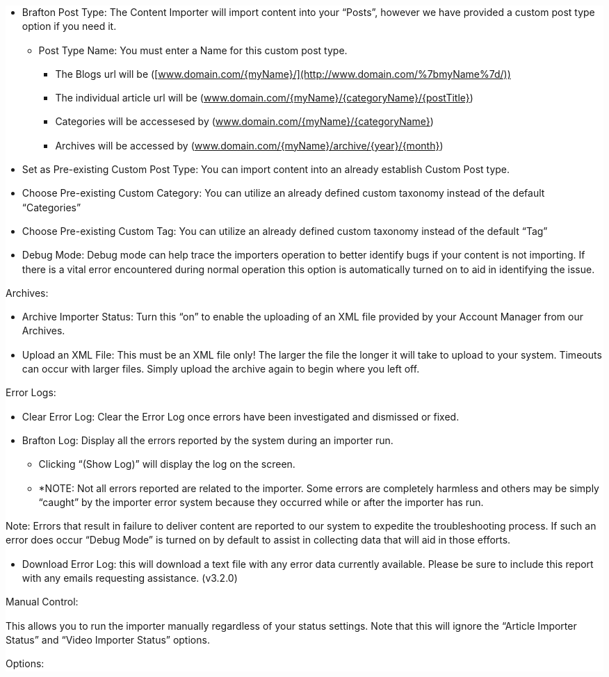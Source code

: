 -   Brafton Post Type: The Content Importer will import content into your “Posts”, however we have provided a custom post type option if you need it.

    -   Post Type Name: You must enter a Name for this custom post type.

        -   The Blogs url will be ([www.domain.com/{myName}/](http://www.domain.com/%7bmyName%7d/))

        -   The individual article url will be (www.domain.com/{myName}/{categoryName}/{postTitle})

        -   Categories will be accessesed by (www.domain.com/{myName}/{categoryName})

        -   Archives will be accessed by (www.domain.com/{myName}/archive/{year}/{month})

-   Set as Pre-existing Custom Post Type: You can import content into an already establish Custom Post type.

-   Choose Pre-existing Custom Category: You can utilize an already defined custom taxonomy instead of the default “Categories”

-   Choose Pre-existing Custom Tag: You can utilize an already defined custom taxonomy instead of the default “Tag”

-   Debug Mode: Debug mode can help trace the importers operation to better identify bugs if your content is not importing. If there is a vital error encountered during normal operation this option is automatically turned on to aid in identifying the issue.

Archives:

-   Archive Importer Status: Turn this “on” to enable the uploading of an XML file provided by your Account Manager from our Archives.

-   Upload an XML File: This must be an XML file only! The larger the file the longer it will take to upload to your system. Timeouts can occur with larger files. Simply upload the archive again to begin where you left off.

Error Logs:

-   Clear Error Log: Clear the Error Log once errors have been investigated and dismissed or fixed.

-   Brafton Log: Display all the errors reported by the system during an importer run.

    -   Clicking “(Show Log)” will display the log on the screen.

    -   \*NOTE: Not all errors reported are related to the importer. Some errors are completely harmless and others may be simply “caught” by the importer error system because they occurred while or after the importer has run.

Note: Errors that result in failure to deliver content are reported to our system to expedite the troubleshooting process. If such an error does occur “Debug Mode” is turned on by default to assist in collecting data that will aid in those efforts.

-   Download Error Log: this will download a text file with any error data currently available. Please be sure to include this report with any emails requesting assistance. (v3.2.0)

Manual Control:

This allows you to run the importer manually regardless of your status settings. Note that this will ignore the “Article Importer Status” and “Video Importer Status” options.

Options:
